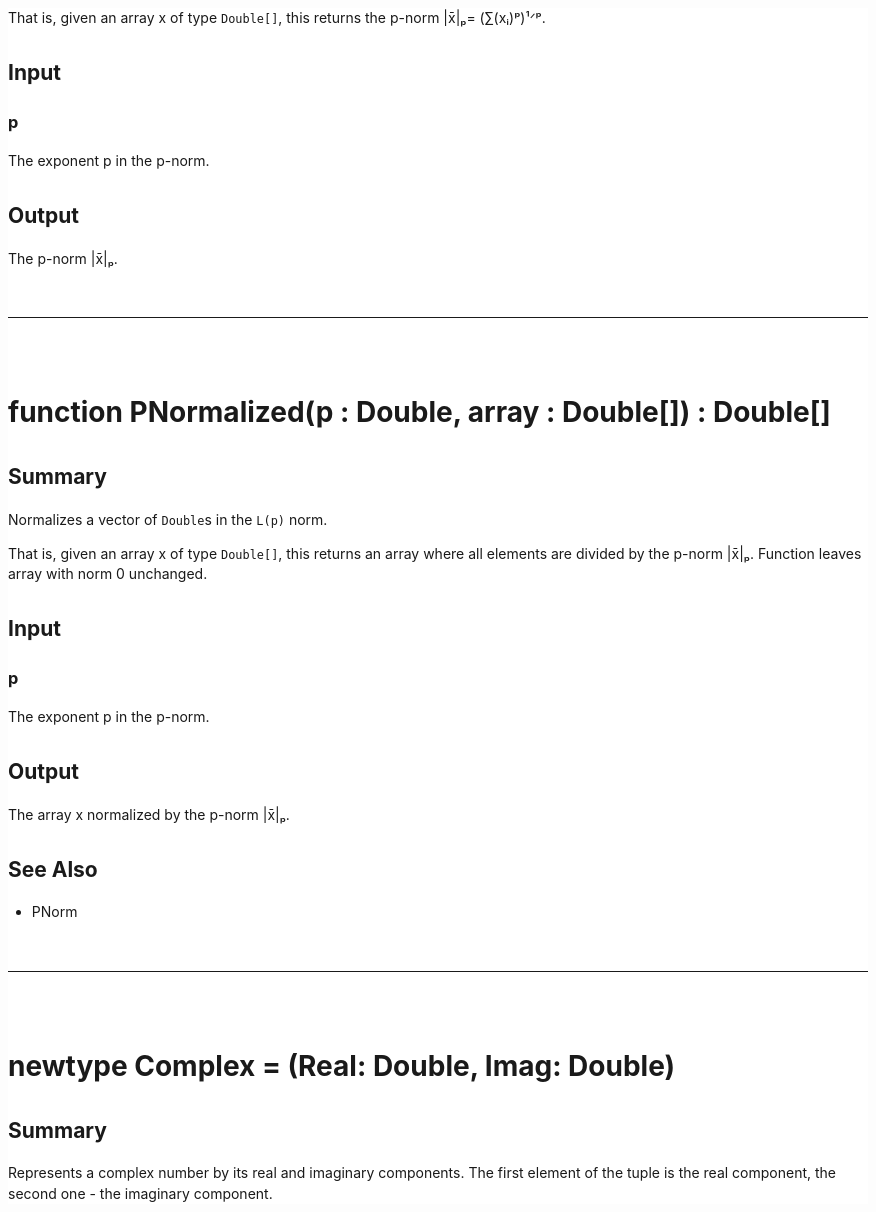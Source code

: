 That is, given an array x of type `Double[]`, this returns the p-norm
|x̄|ₚ= (∑(xᵢ)ᵖ)¹ᐟᵖ.

## Input
### p
The exponent p in the p-norm.

## Output
The p-norm |x̄|ₚ.

&nbsp;

---

&nbsp;

# function PNormalized(p : Double, array : Double[]) : Double[]

## Summary
Normalizes a vector of `Double`s in the `L(p)` norm.

That is, given an array x of type `Double[]`, this returns an array where
all elements are divided by the p-norm |x̄|ₚ.
Function leaves array with norm 0 unchanged.

## Input
### p
The exponent p in the p-norm.

## Output
The array x normalized by the p-norm |x̄|ₚ.

## See Also
- PNorm

&nbsp;

---

&nbsp;

# newtype Complex = (Real: Double, Imag: Double)

## Summary
Represents a complex number by its real and imaginary components.
The first element of the tuple is the real component,
the second one - the imaginary component.
